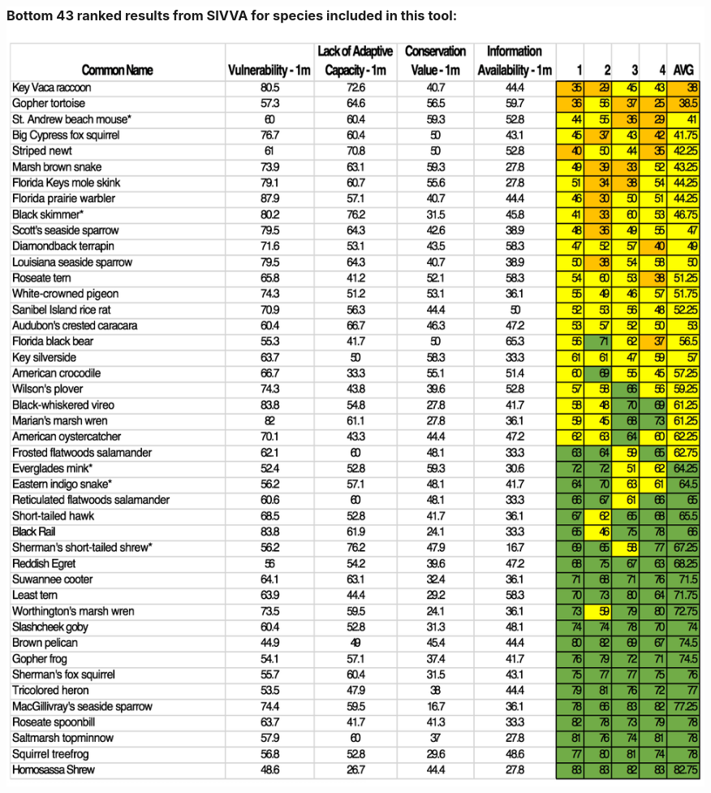 ### Bottom 43 ranked results from SIVVA for species included in this tool:

![SIVVA Bottom 43 species](sivva-bottom-43.png)
